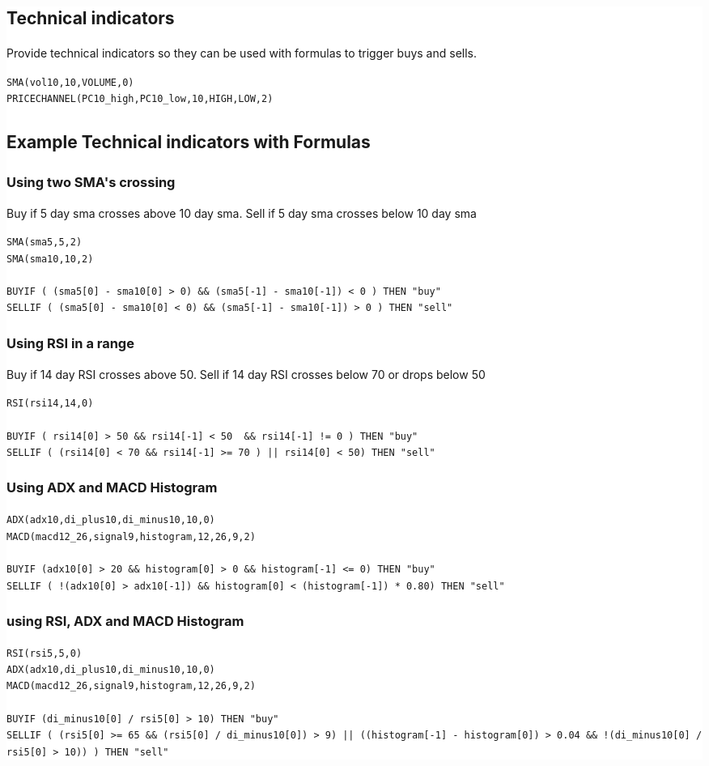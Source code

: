 ## Technical indicators

Provide technical indicators so they can be used with formulas to trigger buys and sells.

```
SMA(vol10,10,VOLUME,0)
PRICECHANNEL(PC10_high,PC10_low,10,HIGH,LOW,2)
```

## Example Technical indicators with Formulas

### Using two SMA's crossing 

Buy if 5 day sma crosses above 10 day sma. Sell if 5 day sma crosses below 10 day sma

```
SMA(sma5,5,2)
SMA(sma10,10,2)

BUYIF ( (sma5[0] - sma10[0] > 0) && (sma5[-1] - sma10[-1]) < 0 ) THEN "buy"
SELLIF ( (sma5[0] - sma10[0] < 0) && (sma5[-1] - sma10[-1]) > 0 ) THEN "sell"
```

### Using RSI in a range 

Buy if 14 day RSI crosses above 50. Sell if 14 day RSI crosses below 70 or drops below 50

```
RSI(rsi14,14,0)

BUYIF ( rsi14[0] > 50 && rsi14[-1] < 50  && rsi14[-1] != 0 ) THEN "buy"
SELLIF ( (rsi14[0] < 70 && rsi14[-1] >= 70 ) || rsi14[0] < 50) THEN "sell"
```

### Using ADX and MACD Histogram

```
ADX(adx10,di_plus10,di_minus10,10,0)
MACD(macd12_26,signal9,histogram,12,26,9,2)

BUYIF (adx10[0] > 20 && histogram[0] > 0 && histogram[-1] <= 0) THEN "buy"
SELLIF ( !(adx10[0] > adx10[-1]) && histogram[0] < (histogram[-1]) * 0.80) THEN "sell"
```

### using RSI, ADX and MACD Histogram

```
RSI(rsi5,5,0)
ADX(adx10,di_plus10,di_minus10,10,0)
MACD(macd12_26,signal9,histogram,12,26,9,2)

BUYIF (di_minus10[0] / rsi5[0] > 10) THEN "buy"
SELLIF ( (rsi5[0] >= 65 && (rsi5[0] / di_minus10[0]) > 9) || ((histogram[-1] - histogram[0]) > 0.04 && !(di_minus10[0] / rsi5[0] > 10)) ) THEN "sell"
```
